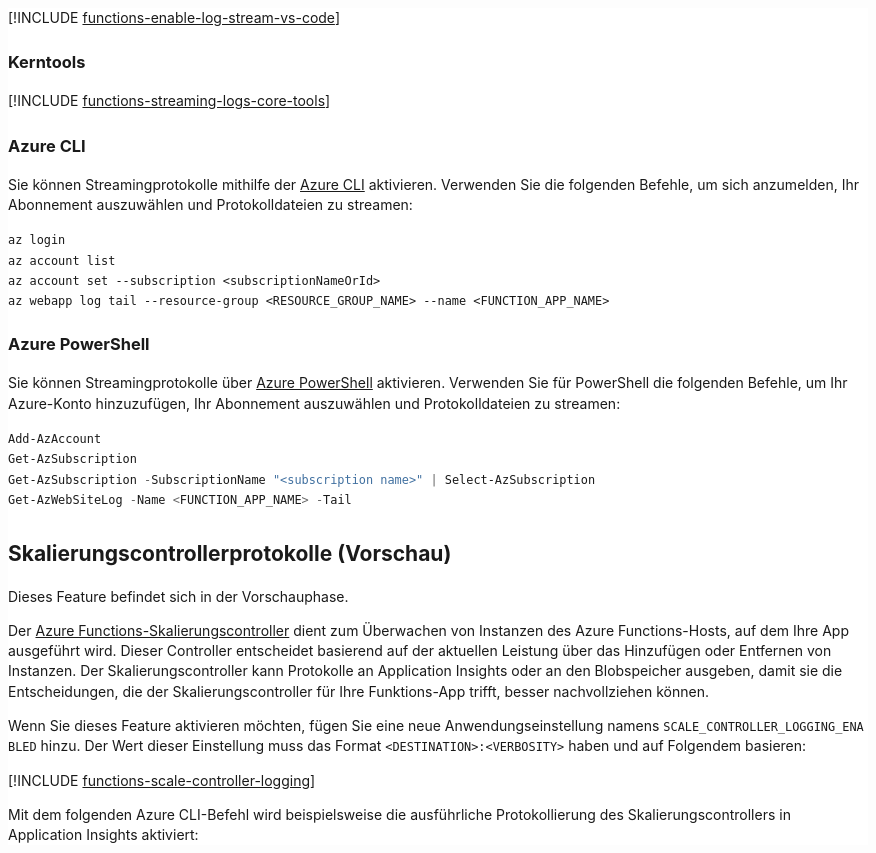 [!INCLUDE [functions-enable-log-stream-vs-code](../../includes/functions-enable-log-stream-vs-code.md)]

### <a name="core-tools"></a>Kerntools

[!INCLUDE [functions-streaming-logs-core-tools](../../includes/functions-streaming-logs-core-tools.md)]

### <a name="azure-cli"></a>Azure CLI

Sie können Streamingprotokolle mithilfe der [Azure CLI](/cli/azure/install-azure-cli) aktivieren. Verwenden Sie die folgenden Befehle, um sich anzumelden, Ihr Abonnement auszuwählen und Protokolldateien zu streamen:

```azurecli
az login
az account list
az account set --subscription <subscriptionNameOrId>
az webapp log tail --resource-group <RESOURCE_GROUP_NAME> --name <FUNCTION_APP_NAME>
```

### <a name="azure-powershell"></a>Azure PowerShell

Sie können Streamingprotokolle über [Azure PowerShell](/powershell/azure/overview) aktivieren. Verwenden Sie für PowerShell die folgenden Befehle, um Ihr Azure-Konto hinzuzufügen, Ihr Abonnement auszuwählen und Protokolldateien zu streamen:

```powershell
Add-AzAccount
Get-AzSubscription
Get-AzSubscription -SubscriptionName "<subscription name>" | Select-AzSubscription
Get-AzWebSiteLog -Name <FUNCTION_APP_NAME> -Tail
```

## <a name="scale-controller-logs-preview"></a>Skalierungscontrollerprotokolle (Vorschau)

Dieses Feature befindet sich in der Vorschauphase. 

Der [Azure Functions-Skalierungscontroller](./functions-scale.md#runtime-scaling) dient zum Überwachen von Instanzen des Azure Functions-Hosts, auf dem Ihre App ausgeführt wird. Dieser Controller entscheidet basierend auf der aktuellen Leistung über das Hinzufügen oder Entfernen von Instanzen. Der Skalierungscontroller kann Protokolle an Application Insights oder an den Blobspeicher ausgeben, damit sie die Entscheidungen, die der Skalierungscontroller für Ihre Funktions-App trifft, besser nachvollziehen können.

Wenn Sie dieses Feature aktivieren möchten, fügen Sie eine neue Anwendungseinstellung namens `SCALE_CONTROLLER_LOGGING_ENABLED` hinzu. Der Wert dieser Einstellung muss das Format `<DESTINATION>:<VERBOSITY>` haben und auf Folgendem basieren:

[!INCLUDE [functions-scale-controller-logging](../../includes/functions-scale-controller-logging.md)]

Mit dem folgenden Azure CLI-Befehl wird beispielsweise die ausführliche Protokollierung des Skalierungscontrollers in Application Insights aktiviert:
